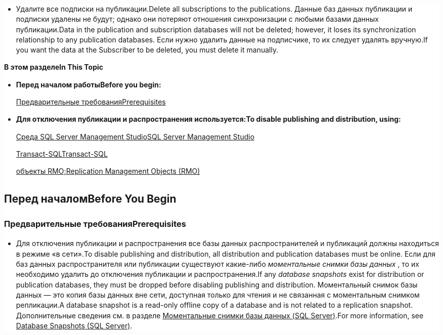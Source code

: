 -   <span data-ttu-id="c1a30-107">Удалите все подписки на публикации.</span><span class="sxs-lookup"><span data-stu-id="c1a30-107">Delete all subscriptions to the publications.</span></span> <span data-ttu-id="c1a30-108">Данные баз данных публикации и подписки удалены не будут; однако они потеряют отношения синхронизации с любыми базами данных публикации.</span><span class="sxs-lookup"><span data-stu-id="c1a30-108">Data in the publication and subscription databases will not be deleted; however, it loses its synchronization relationship to any publication databases.</span></span> <span data-ttu-id="c1a30-109">Если нужно удалить данные на подписчике, то их следует удалять вручную.</span><span class="sxs-lookup"><span data-stu-id="c1a30-109">If you want the data at the Subscriber to be deleted, you must delete it manually.</span></span>  
  
 <span data-ttu-id="c1a30-110">**В этом разделе**</span><span class="sxs-lookup"><span data-stu-id="c1a30-110">**In This Topic**</span></span>  
  
-   <span data-ttu-id="c1a30-111">**Перед началом работы**</span><span class="sxs-lookup"><span data-stu-id="c1a30-111">**Before you begin:**</span></span>  
  
     [<span data-ttu-id="c1a30-112">Предварительные требования</span><span class="sxs-lookup"><span data-stu-id="c1a30-112">Prerequisites</span></span>](#Prerequisites)  
  
-   <span data-ttu-id="c1a30-113">**Для отключения публикации и распространения используется:**</span><span class="sxs-lookup"><span data-stu-id="c1a30-113">**To disable publishing and distribution, using:**</span></span>  
  
     [<span data-ttu-id="c1a30-114">Среда SQL Server Management Studio</span><span class="sxs-lookup"><span data-stu-id="c1a30-114">SQL Server Management Studio</span></span>](#SSMSProcedure)  
  
     [<span data-ttu-id="c1a30-115">Transact-SQL</span><span class="sxs-lookup"><span data-stu-id="c1a30-115">Transact-SQL</span></span>](#TsqlProcedure)  
  
     [<span data-ttu-id="c1a30-116">объекты RMO;</span><span class="sxs-lookup"><span data-stu-id="c1a30-116">Replication Management Objects (RMO)</span></span>](#RMOProcedure)  
  
##  <a name="before-you-begin"></a><a name="BeforeYouBegin"></a> <span data-ttu-id="c1a30-117">Перед началом</span><span class="sxs-lookup"><span data-stu-id="c1a30-117">Before You Begin</span></span>  
  
###  <a name="prerequisites"></a><a name="Prerequisites"></a> <span data-ttu-id="c1a30-118">Предварительные требования</span><span class="sxs-lookup"><span data-stu-id="c1a30-118">Prerequisites</span></span>  
  
-   <span data-ttu-id="c1a30-119">Для отключения публикации и распространения все базы данных распространителей и публикаций должны находиться в режиме «в сети».</span><span class="sxs-lookup"><span data-stu-id="c1a30-119">To disable publishing and distribution, all distribution and publication databases must be online.</span></span> <span data-ttu-id="c1a30-120">Если для баз данных распространителя или публикации существуют какие-либо *моментальные снимки базы данных* , то их необходимо удалить до отключения публикации и распространения.</span><span class="sxs-lookup"><span data-stu-id="c1a30-120">If any *database snapshots* exist for distribution or publication databases, they must be dropped before disabling publishing and distribution.</span></span> <span data-ttu-id="c1a30-121">Моментальный снимок базы данных — это копия базы данных вне сети, доступная только для чтения и не связанная с моментальным снимком репликации.</span><span class="sxs-lookup"><span data-stu-id="c1a30-121">A database snapshot is a read-only offline copy of a database and is not related to a replication snapshot.</span></span> <span data-ttu-id="c1a30-122">Дополнительные сведения см. в разделе [Моментальные снимки базы данных (SQL Server)](../databases/database-snapshots-sql-server.md).</span><span class="sxs-lookup"><span data-stu-id="c1a30-122">For more information, see [Database Snapshots &#40;SQL Server&#41;](../databases/database-snapshots-sql-server.md).</span></span>  
  